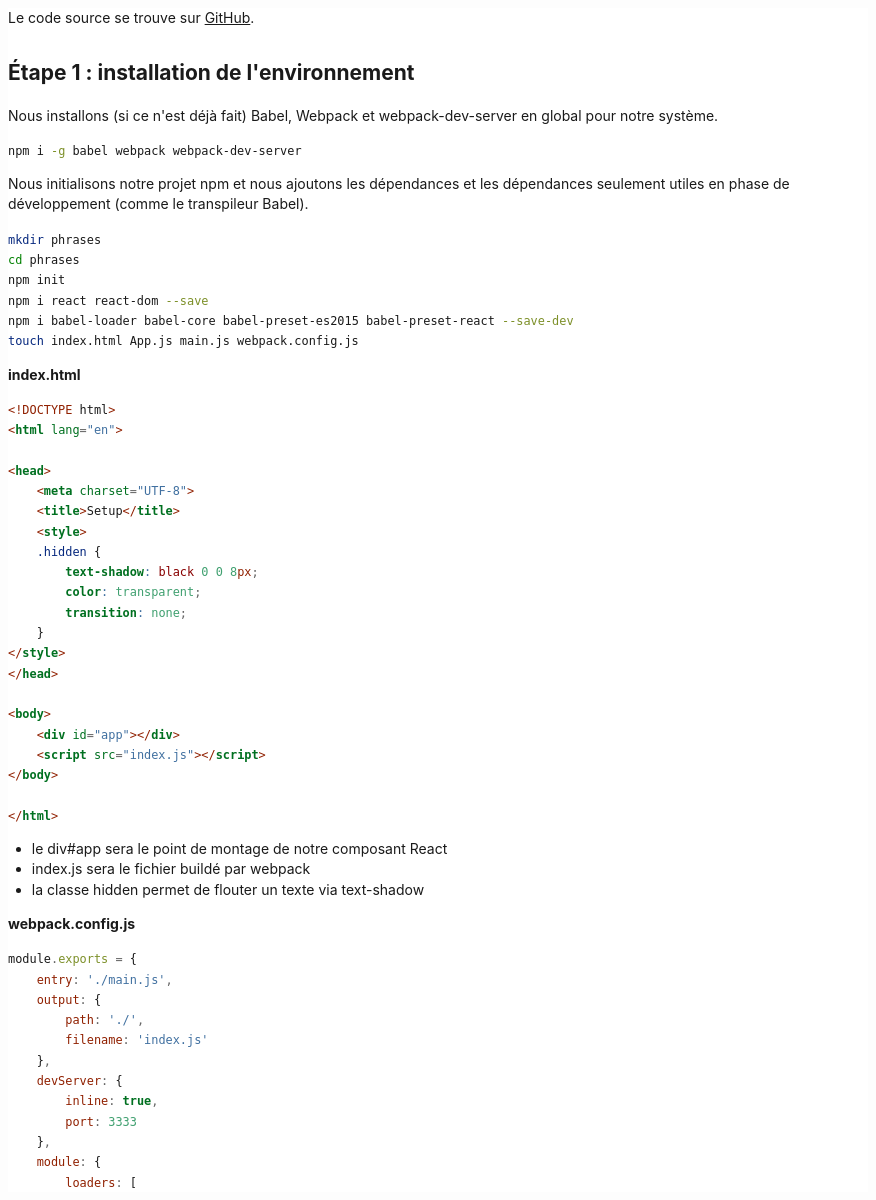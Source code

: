 Le code source se trouve sur [GitHub](https://github.com/pom421/phrases).

## Étape 1 : installation de l'environnement

Nous installons (si ce n'est déjà fait) Babel, Webpack et webpack-dev-server en global pour notre système.

```sh
npm i -g babel webpack webpack-dev-server
```

Nous initialisons notre projet npm et nous ajoutons les dépendances et les dépendances seulement utiles en phase de développement (comme le transpileur Babel).

```sh
mkdir phrases
cd phrases
npm init
npm i react react-dom --save
npm i babel-loader babel-core babel-preset-es2015 babel-preset-react --save-dev
touch index.html App.js main.js webpack.config.js
```

__index.html__

```html
<!DOCTYPE html>
<html lang="en">

<head>
    <meta charset="UTF-8">
    <title>Setup</title>
    <style>
    .hidden {
        text-shadow: black 0 0 8px;
        color: transparent;
        transition: none;
    }
</style>
</head>

<body>
    <div id="app"></div>
    <script src="index.js"></script>
</body>

</html>
```

- le div#app sera le point de montage de notre composant React
- index.js sera le fichier buildé par webpack 
- la classe hidden permet de flouter un texte via text-shadow

__webpack.config.js__

```js
module.exports = {
    entry: './main.js',
    output: {
        path: './',
        filename: 'index.js'
    },
    devServer: {
        inline: true, 
        port: 3333
    }, 
    module: {
        loaders: [
```